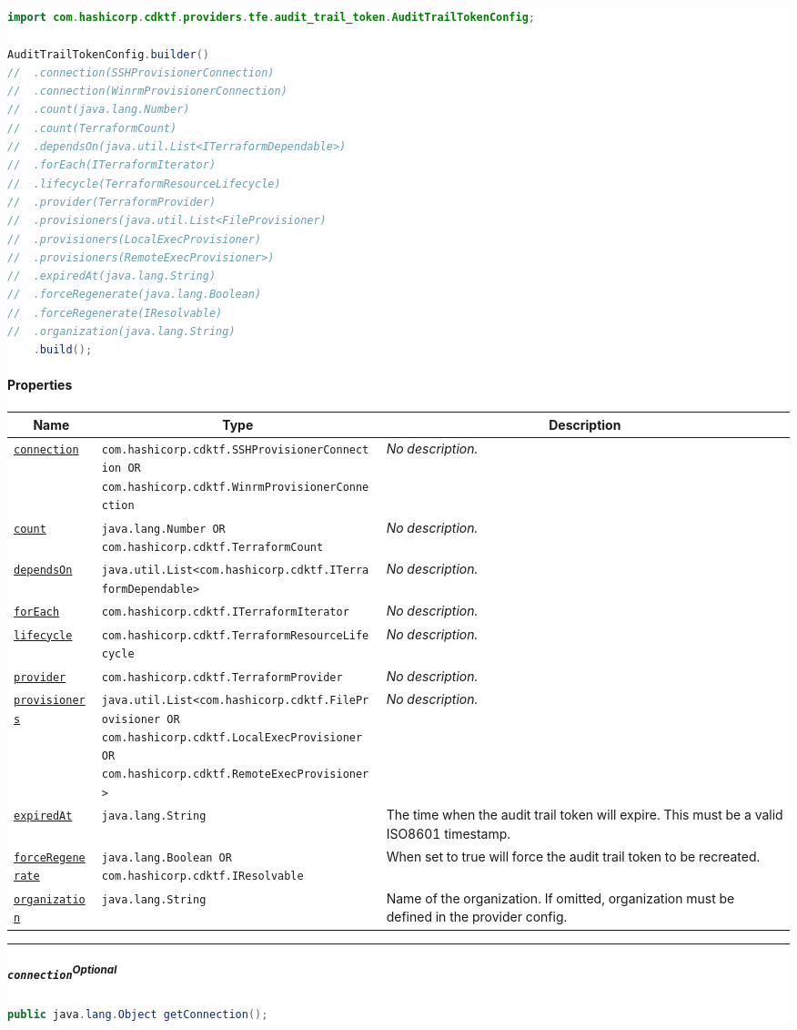 ```java
import com.hashicorp.cdktf.providers.tfe.audit_trail_token.AuditTrailTokenConfig;

AuditTrailTokenConfig.builder()
//  .connection(SSHProvisionerConnection)
//  .connection(WinrmProvisionerConnection)
//  .count(java.lang.Number)
//  .count(TerraformCount)
//  .dependsOn(java.util.List<ITerraformDependable>)
//  .forEach(ITerraformIterator)
//  .lifecycle(TerraformResourceLifecycle)
//  .provider(TerraformProvider)
//  .provisioners(java.util.List<FileProvisioner)
//  .provisioners(LocalExecProvisioner)
//  .provisioners(RemoteExecProvisioner>)
//  .expiredAt(java.lang.String)
//  .forceRegenerate(java.lang.Boolean)
//  .forceRegenerate(IResolvable)
//  .organization(java.lang.String)
    .build();
```

#### Properties <a name="Properties" id="Properties"></a>

| **Name** | **Type** | **Description** |
| --- | --- | --- |
| <code><a href="#@cdktf/provider-tfe.auditTrailToken.AuditTrailTokenConfig.property.connection">connection</a></code> | <code>com.hashicorp.cdktf.SSHProvisionerConnection OR com.hashicorp.cdktf.WinrmProvisionerConnection</code> | *No description.* |
| <code><a href="#@cdktf/provider-tfe.auditTrailToken.AuditTrailTokenConfig.property.count">count</a></code> | <code>java.lang.Number OR com.hashicorp.cdktf.TerraformCount</code> | *No description.* |
| <code><a href="#@cdktf/provider-tfe.auditTrailToken.AuditTrailTokenConfig.property.dependsOn">dependsOn</a></code> | <code>java.util.List<com.hashicorp.cdktf.ITerraformDependable></code> | *No description.* |
| <code><a href="#@cdktf/provider-tfe.auditTrailToken.AuditTrailTokenConfig.property.forEach">forEach</a></code> | <code>com.hashicorp.cdktf.ITerraformIterator</code> | *No description.* |
| <code><a href="#@cdktf/provider-tfe.auditTrailToken.AuditTrailTokenConfig.property.lifecycle">lifecycle</a></code> | <code>com.hashicorp.cdktf.TerraformResourceLifecycle</code> | *No description.* |
| <code><a href="#@cdktf/provider-tfe.auditTrailToken.AuditTrailTokenConfig.property.provider">provider</a></code> | <code>com.hashicorp.cdktf.TerraformProvider</code> | *No description.* |
| <code><a href="#@cdktf/provider-tfe.auditTrailToken.AuditTrailTokenConfig.property.provisioners">provisioners</a></code> | <code>java.util.List<com.hashicorp.cdktf.FileProvisioner OR com.hashicorp.cdktf.LocalExecProvisioner OR com.hashicorp.cdktf.RemoteExecProvisioner></code> | *No description.* |
| <code><a href="#@cdktf/provider-tfe.auditTrailToken.AuditTrailTokenConfig.property.expiredAt">expiredAt</a></code> | <code>java.lang.String</code> | The time when the audit trail token will expire. This must be a valid ISO8601 timestamp. |
| <code><a href="#@cdktf/provider-tfe.auditTrailToken.AuditTrailTokenConfig.property.forceRegenerate">forceRegenerate</a></code> | <code>java.lang.Boolean OR com.hashicorp.cdktf.IResolvable</code> | When set to true will force the audit trail token to be recreated. |
| <code><a href="#@cdktf/provider-tfe.auditTrailToken.AuditTrailTokenConfig.property.organization">organization</a></code> | <code>java.lang.String</code> | Name of the organization. If omitted, organization must be defined in the provider config. |

---

##### `connection`<sup>Optional</sup> <a name="connection" id="@cdktf/provider-tfe.auditTrailToken.AuditTrailTokenConfig.property.connection"></a>

```java
public java.lang.Object getConnection();
```
